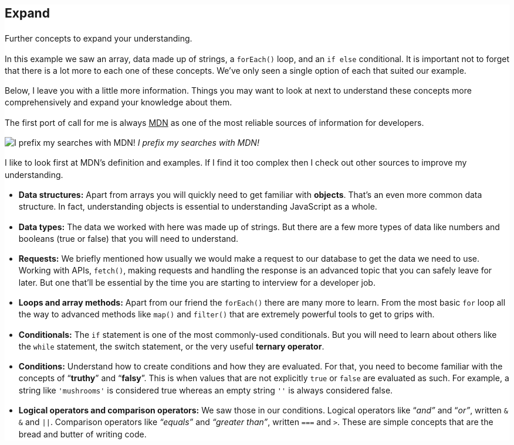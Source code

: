 ## Expand

Further concepts to expand your understanding.

In this example we saw an array, data made up of strings, a `forEach()` loop, and an `if else` conditional. It is important not to forget that there is a lot more to each one of these concepts. We’ve only seen a single option of each that suited our example.

Below, I leave you with a little more information. Things you may want to look at next to understand these concepts more comprehensively and expand your knowledge about them.

The first port of call for me is always [MDN](https://developer.mozilla.org) as one of the most reliable sources of information for developers.

![I prefix my searches with MDN!](https://cdn-images-1.medium.com/max/2000/1*8vnt8GYSKrw8qtJJa9GCYQ.png)
_I prefix my searches with MDN!_

I like to look first at MDN’s definition and examples. If I find it too complex then I check out other sources to improve my understanding.

- **Data structures:** Apart from arrays you will quickly need to get familiar with **objects**. That’s an even more common data structure. In fact, understanding objects is essential to understanding JavaScript as a whole.

- **Data types:** The data we worked with here was made up of strings. But there are a few more types of data like numbers and booleans (true or false) that you will need to understand.

- **Requests:** We briefly mentioned how usually we would make a request to our database to get the data we need to use. Working with APIs, `fetch()`, making requests and handling the response is an advanced topic that you can safely leave for later. But one that’ll be essential by the time you are starting to interview for a developer job.

- **Loops and array methods:** Apart from our friend the `forEach()` there are many more to learn. From the most basic `for` loop all the way to advanced methods like `map()` and `filter()` that are extremely powerful tools to get to grips with.

- **Conditionals:** The `if` statement is one of the most commonly-used conditionals. But you will need to learn about others like the `while` statement, the switch statement, or the very useful **ternary operator**.

- **Conditions:** Understand how to create conditions and how they are evaluated. For that, you need to become familiar with the concepts of “**truthy**” and “**falsy**”. This is when values that are not explicitly `true` or `false` are evaluated as such. For example, a string like `'mushrooms'` is considered true whereas an empty string `''` is always considered false.

- **Logical operators and comparison operators:** We saw those in our conditions. Logical operators like “_and”_ and “_or”_, written `&&` and `||`. Comparison operators like _“equals”_ and _“greater than”_, written `===` and `>`. These are simple concepts that are the bread and butter of writing code.
